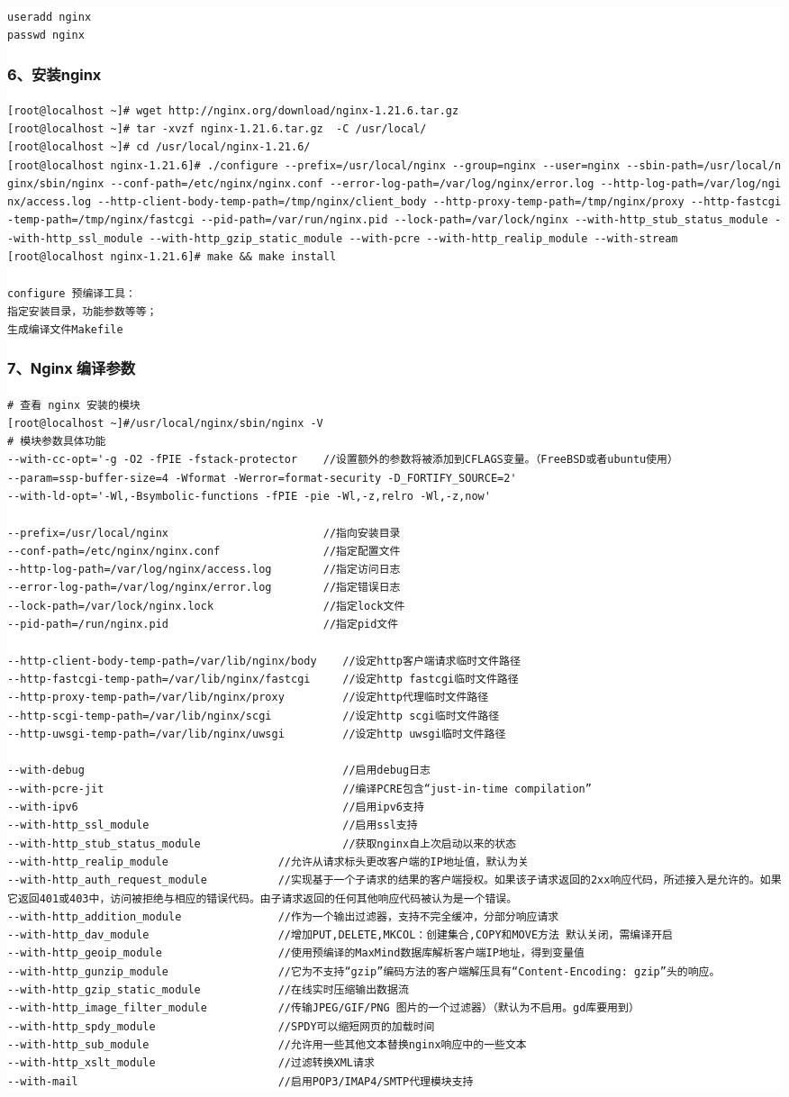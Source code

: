 ```shell
useradd nginx
passwd nginx
```

### 6、安装nginx

```shell
[root@localhost ~]# wget http://nginx.org/download/nginx-1.21.6.tar.gz
[root@localhost ~]# tar -xvzf nginx-1.21.6.tar.gz  -C /usr/local/
[root@localhost ~]# cd /usr/local/nginx-1.21.6/
[root@localhost nginx-1.21.6]# ./configure --prefix=/usr/local/nginx --group=nginx --user=nginx --sbin-path=/usr/local/nginx/sbin/nginx --conf-path=/etc/nginx/nginx.conf --error-log-path=/var/log/nginx/error.log --http-log-path=/var/log/nginx/access.log --http-client-body-temp-path=/tmp/nginx/client_body --http-proxy-temp-path=/tmp/nginx/proxy --http-fastcgi-temp-path=/tmp/nginx/fastcgi --pid-path=/var/run/nginx.pid --lock-path=/var/lock/nginx --with-http_stub_status_module --with-http_ssl_module --with-http_gzip_static_module --with-pcre --with-http_realip_module --with-stream
[root@localhost nginx-1.21.6]# make && make install

configure 预编译工具：
指定安装目录，功能参数等等；
生成编译文件Makefile
```

### 7、Nginx 编译参数

```shell
# 查看 nginx 安装的模块
[root@localhost ~]#/usr/local/nginx/sbin/nginx -V
# 模块参数具体功能
--with-cc-opt='-g -O2 -fPIE -fstack-protector    //设置额外的参数将被添加到CFLAGS变量。（FreeBSD或者ubuntu使用）
--param=ssp-buffer-size=4 -Wformat -Werror=format-security -D_FORTIFY_SOURCE=2' 
--with-ld-opt='-Wl,-Bsymbolic-functions -fPIE -pie -Wl,-z,relro -Wl,-z,now' 

--prefix=/usr/local/nginx                        //指向安装目录
--conf-path=/etc/nginx/nginx.conf                //指定配置文件
--http-log-path=/var/log/nginx/access.log        //指定访问日志
--error-log-path=/var/log/nginx/error.log        //指定错误日志
--lock-path=/var/lock/nginx.lock                 //指定lock文件
--pid-path=/run/nginx.pid                        //指定pid文件

--http-client-body-temp-path=/var/lib/nginx/body    //设定http客户端请求临时文件路径
--http-fastcgi-temp-path=/var/lib/nginx/fastcgi     //设定http fastcgi临时文件路径
--http-proxy-temp-path=/var/lib/nginx/proxy         //设定http代理临时文件路径
--http-scgi-temp-path=/var/lib/nginx/scgi           //设定http scgi临时文件路径
--http-uwsgi-temp-path=/var/lib/nginx/uwsgi         //设定http uwsgi临时文件路径

--with-debug                                        //启用debug日志
--with-pcre-jit                                     //编译PCRE包含“just-in-time compilation”
--with-ipv6                                         //启用ipv6支持
--with-http_ssl_module                              //启用ssl支持
--with-http_stub_status_module                      //获取nginx自上次启动以来的状态
--with-http_realip_module                 //允许从请求标头更改客户端的IP地址值，默认为关
--with-http_auth_request_module           //实现基于一个子请求的结果的客户端授权。如果该子请求返回的2xx响应代码，所述接入是允许的。如果它返回401或403中，访问被拒绝与相应的错误代码。由子请求返回的任何其他响应代码被认为是一个错误。
--with-http_addition_module               //作为一个输出过滤器，支持不完全缓冲，分部分响应请求
--with-http_dav_module                    //增加PUT,DELETE,MKCOL：创建集合,COPY和MOVE方法 默认关闭，需编译开启
--with-http_geoip_module                  //使用预编译的MaxMind数据库解析客户端IP地址，得到变量值
--with-http_gunzip_module                 //它为不支持“gzip”编码方法的客户端解压具有“Content-Encoding: gzip”头的响应。
--with-http_gzip_static_module            //在线实时压缩输出数据流
--with-http_image_filter_module           //传输JPEG/GIF/PNG 图片的一个过滤器）（默认为不启用。gd库要用到）
--with-http_spdy_module                   //SPDY可以缩短网页的加载时间
--with-http_sub_module                    //允许用一些其他文本替换nginx响应中的一些文本
--with-http_xslt_module                   //过滤转换XML请求
--with-mail                               //启用POP3/IMAP4/SMTP代理模块支持
```